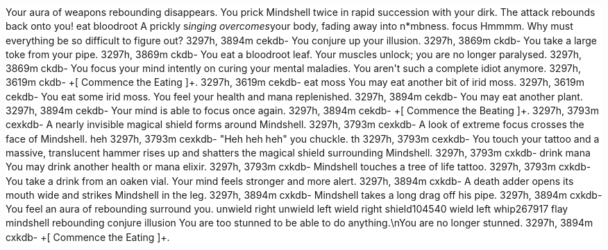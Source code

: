 Your aura of weapons rebounding disappears.
You prick Mindshell twice in rapid succession with your dirk.
The attack rebounds back onto you!
eat bloodroot
A prickly s*inging overcomes*your body, fading away into n*mbness.
focus
Hmmmm. Why must everything be so difficult to figure out?
3297h, 3894m cekdb-
You conjure up your illusion.
3297h, 3869m ckdb-
You take a large toke from your pipe.
3297h, 3869m ckdb-
You eat a bloodroot leaf.
Your muscles unlock; you are no longer paralysed.
3297h, 3869m ckdb-
You focus your mind intently on curing your mental maladies.
You aren't such a complete idiot anymore.
3297h, 3619m ckdb-
 +[ Commence the Eating ]+.
3297h, 3619m cekdb-
eat moss
You may eat another bit of irid moss.
3297h, 3619m cekdb-
You eat some irid moss.
You feel your health and mana replenished.
3297h, 3894m cekdb-
You may eat another plant.
3297h, 3894m cekdb-
Your mind is able to focus once again.
3297h, 3894m cekdb-
 +[ Commence the Beating ]+.
3297h, 3793m cexkdb-
A nearly invisible magical shield forms around Mindshell.
3297h, 3793m cexkdb-
A look of extreme focus crosses the face of Mindshell.
heh
3297h, 3793m cexkdb-
"Heh heh heh" you chuckle.
th
3297h, 3793m cexkdb-
You touch your tattoo and a massive, translucent hammer rises up and shatters the magical shield surrounding Mindshell.
3297h, 3793m cxkdb-
drink mana
You may drink another health or mana elixir.
3297h, 3793m cxkdb-
Mindshell touches a tree of life tattoo.
3297h, 3793m cxkdb-
You take a drink from an oaken vial.
Your mind feels stronger and more alert.
3297h, 3894m cxkdb-
A death adder opens its mouth wide and strikes Mindshell in the leg.
3297h, 3894m cxkdb-
Mindshell takes a long drag off his pipe.
3297h, 3894m cxkdb-
You feel an aura of rebounding surround you.
unwield right
unwield left
wield right shield104540
wield left whip267917
flay mindshell rebounding
conjure illusion You are too stunned to be able to do anything.\nYou are no longer stunned.
3297h, 3894m cxkdb-
 +[ Commence the Eating ]+.